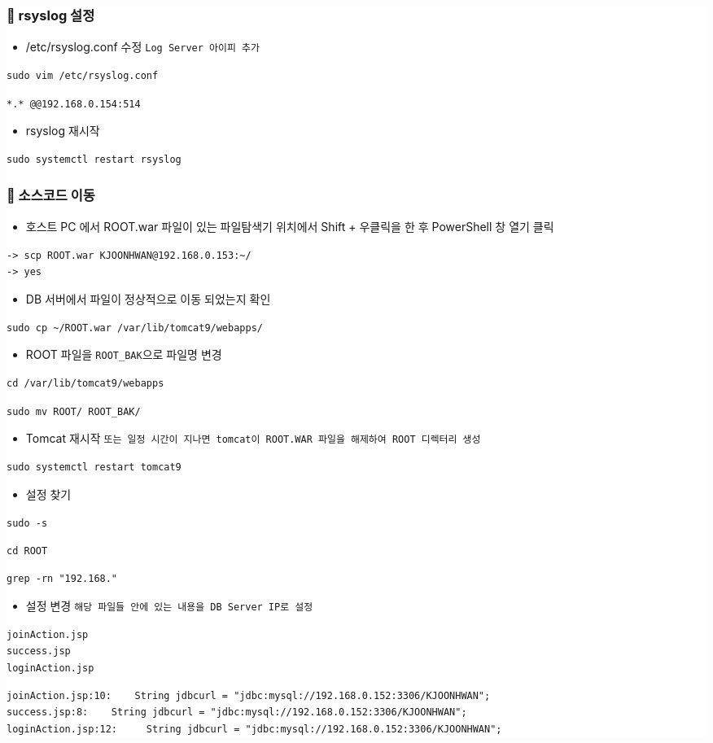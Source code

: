 ### 📄 rsyslog 설정
- /etc/rsyslog.conf 수정 `Log Server 아이피 추가`
```
sudo vim /etc/rsyslog.conf
```
```
*.* @@192.168.0.154:514
```

- rsyslog 재시작
```
sudo systemctl restart rsyslog
```

### 📄 소스코드 이동
- 호스트 PC 에서 ROOT.war 파일이 있는 파일탐색기 위치에서 Shift + 우클릭을 한 후 PowerShell 창 열기 클릭
```
-> scp ROOT.war KJOONHWAN@192.168.0.153:~/ 
-> yes
```

- DB 서버에서 파일이 정상적으로 이동 되었는지 확인
```
sudo cp ~/ROOT.war /var/lib/tomcat9/webapps/ 
```

- ROOT 파일을 `ROOT_BAK`으로 파일명 변경
```
cd /var/lib/tomcat9/webapps
```
```
sudo mv ROOT/ ROOT_BAK/
```

- Tomcat 재시작 `또는 일정 시간이 지나면 tomcat이 ROOT.WAR 파일을 해제하여 ROOT 디렉터리 생성`
```
sudo systemctl restart tomcat9
```

- 설정 찾기
```
sudo -s
```
```
cd ROOT
```
```
grep -rn "192.168."
```

- 설정 변경 `해당 파일들 안에 있는 내용을 DB Server IP로 설정`
```
joinAction.jsp
success.jsp
loginAction.jsp
```
```
joinAction.jsp:10:    String jdbcurl = "jdbc:mysql://192.168.0.152:3306/KJOONHWAN";
success.jsp:8:    String jdbcurl = "jdbc:mysql://192.168.0.152:3306/KJOONHWAN";
loginAction.jsp:12:     String jdbcurl = "jdbc:mysql://192.168.0.152:3306/KJOONHWAN";
```
